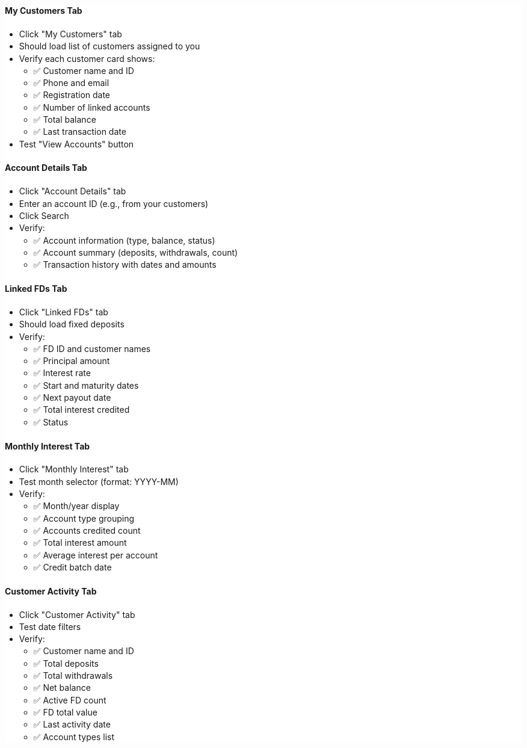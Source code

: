 #### My Customers Tab
- Click "My Customers" tab
- Should load list of customers assigned to you
- Verify each customer card shows:
  - ✅ Customer name and ID
  - ✅ Phone and email
  - ✅ Registration date
  - ✅ Number of linked accounts
  - ✅ Total balance
  - ✅ Last transaction date
- Test "View Accounts" button

#### Account Details Tab
- Click "Account Details" tab
- Enter an account ID (e.g., from your customers)
- Click Search
- Verify:
  - ✅ Account information (type, balance, status)
  - ✅ Account summary (deposits, withdrawals, count)
  - ✅ Transaction history with dates and amounts

#### Linked FDs Tab
- Click "Linked FDs" tab
- Should load fixed deposits
- Verify:
  - ✅ FD ID and customer names
  - ✅ Principal amount
  - ✅ Interest rate
  - ✅ Start and maturity dates
  - ✅ Next payout date
  - ✅ Total interest credited
  - ✅ Status

#### Monthly Interest Tab
- Click "Monthly Interest" tab
- Test month selector (format: YYYY-MM)
- Verify:
  - ✅ Month/year display
  - ✅ Account type grouping
  - ✅ Accounts credited count
  - ✅ Total interest amount
  - ✅ Average interest per account
  - ✅ Credit batch date

#### Customer Activity Tab
- Click "Customer Activity" tab
- Test date filters
- Verify:
  - ✅ Customer name and ID
  - ✅ Total deposits
  - ✅ Total withdrawals
  - ✅ Net balance
  - ✅ Active FD count
  - ✅ FD total value
  - ✅ Last activity date
  - ✅ Account types list
